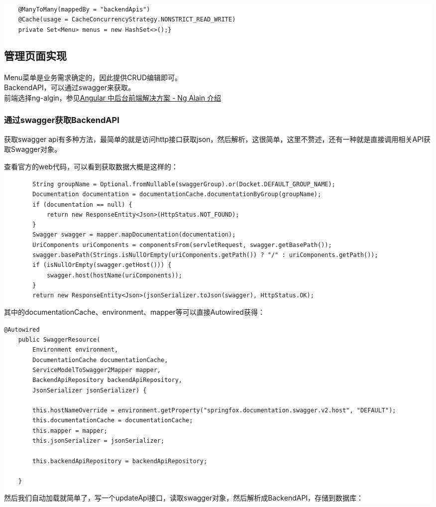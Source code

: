         @ManyToMany(mappedBy = "backendApis")
        @Cache(usage = CacheConcurrencyStrategy.NONSTRICT_READ_WRITE)
        private Set<Menu> menus = new HashSet<>();}


## 管理页面实现

Menu菜单是业务需求确定的，因此提供CRUD编辑即可。  
 BackendAPI，可以通过swagger来获取。  
 前端选择ng-algin，参见[Angular 中后台前端解决方案 - Ng Alain 介绍](https://www.cnblogs.com/xiaoqi/p/angular-ng-alain.html)

### 通过swagger获取BackendAPI

获取swagger api有多种方法，最简单的就是访问http接口获取json，然后解析，这很简单，这里不赘述，还有一种就是直接调用相关API获取Swagger对象。

查看官方的web代码，可以看到获取数据大概是这样的：


            String groupName = Optional.fromNullable(swaggerGroup).or(Docket.DEFAULT_GROUP_NAME);
            Documentation documentation = documentationCache.documentationByGroup(groupName);
            if (documentation == null) {
                return new ResponseEntity<Json>(HttpStatus.NOT_FOUND);
            }
            Swagger swagger = mapper.mapDocumentation(documentation);
            UriComponents uriComponents = componentsFrom(servletRequest, swagger.getBasePath());
            swagger.basePath(Strings.isNullOrEmpty(uriComponents.getPath()) ? "/" : uriComponents.getPath());
            if (isNullOrEmpty(swagger.getHost())) {
                swagger.host(hostName(uriComponents));
            }
            return new ResponseEntity<Json>(jsonSerializer.toJson(swagger), HttpStatus.OK);


其中的documentationCache、environment、mapper等可以直接Autowired获得：


    @Autowired
        public SwaggerResource(
            Environment environment,
            DocumentationCache documentationCache,
            ServiceModelToSwagger2Mapper mapper,
            BackendApiRepository backendApiRepository,
            JsonSerializer jsonSerializer) {
    
            this.hostNameOverride = environment.getProperty("springfox.documentation.swagger.v2.host", "DEFAULT");
            this.documentationCache = documentationCache;
            this.mapper = mapper;
            this.jsonSerializer = jsonSerializer;
    
            this.backendApiRepository = backendApiRepository;
    
        }


然后我们自动加载就简单了，写一个updateApi接口，读取swagger对象，然后解析成BackendAPI，存储到数据库：
